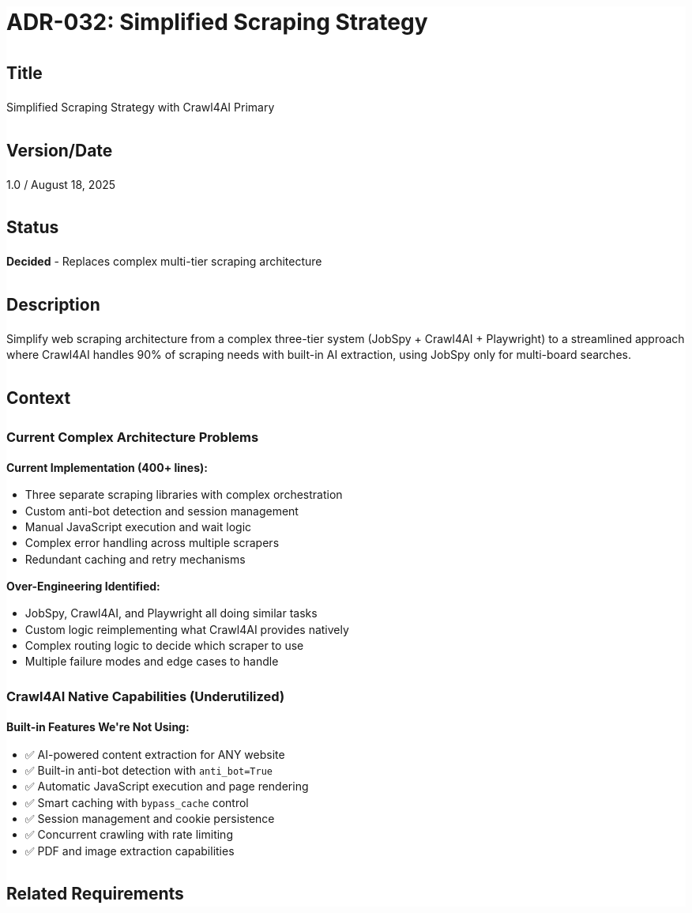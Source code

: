 # ADR-032: Simplified Scraping Strategy

## Title

Simplified Scraping Strategy with Crawl4AI Primary

## Version/Date

1.0 / August 18, 2025

## Status

**Decided** - Replaces complex multi-tier scraping architecture

## Description

Simplify web scraping architecture from a complex three-tier system (JobSpy + Crawl4AI + Playwright) to a streamlined approach where Crawl4AI handles 90% of scraping needs with built-in AI extraction, using JobSpy only for multi-board searches.

## Context

### Current Complex Architecture Problems

**Current Implementation (400+ lines):**
- Three separate scraping libraries with complex orchestration
- Custom anti-bot detection and session management
- Manual JavaScript execution and wait logic
- Complex error handling across multiple scrapers
- Redundant caching and retry mechanisms

**Over-Engineering Identified:**
- JobSpy, Crawl4AI, and Playwright all doing similar tasks
- Custom logic reimplementing what Crawl4AI provides natively
- Complex routing logic to decide which scraper to use
- Multiple failure modes and edge cases to handle

### Crawl4AI Native Capabilities (Underutilized)

**Built-in Features We're Not Using:**
- ✅ AI-powered content extraction for ANY website
- ✅ Built-in anti-bot detection with `anti_bot=True`
- ✅ Automatic JavaScript execution and page rendering
- ✅ Smart caching with `bypass_cache` control
- ✅ Session management and cookie persistence
- ✅ Concurrent crawling with rate limiting
- ✅ PDF and image extraction capabilities

## Related Requirements
